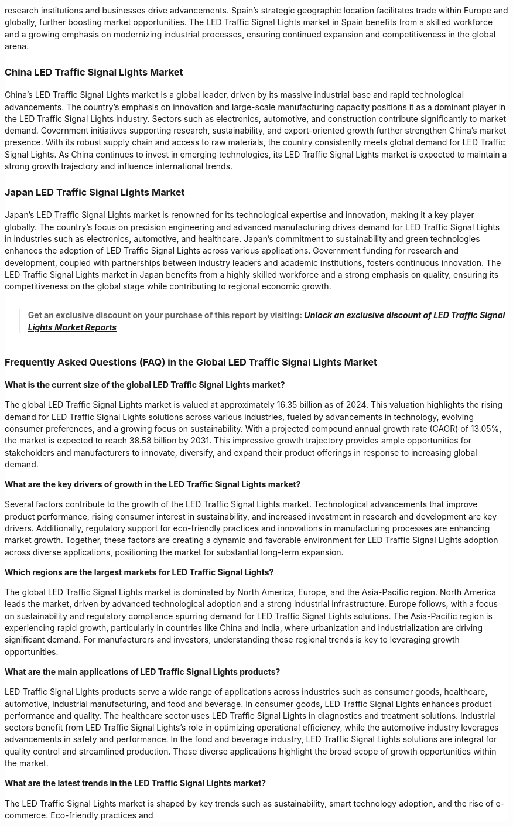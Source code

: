 research institutions and businesses drive advancements. Spain&rsquo;s strategic geographic location facilitates trade within Europe and globally, further boosting market opportunities. The LED Traffic Signal Lights market in Spain benefits from a skilled workforce and a growing emphasis on modernizing industrial processes, ensuring continued expansion and competitiveness in the global arena.</p><h3>China LED Traffic Signal Lights Market</h3><p>China&rsquo;s LED Traffic Signal Lights market is a global leader, driven by its massive industrial base and rapid technological advancements. The country&rsquo;s emphasis on innovation and large-scale manufacturing capacity positions it as a dominant player in the LED Traffic Signal Lights industry. Sectors such as electronics, automotive, and construction contribute significantly to market demand. Government initiatives supporting research, sustainability, and export-oriented growth further strengthen China&rsquo;s market presence. With its robust supply chain and access to raw materials, the country consistently meets global demand for LED Traffic Signal Lights. As China continues to invest in emerging technologies, its LED Traffic Signal Lights market is expected to maintain a strong growth trajectory and influence international trends.</p><h3>Japan LED Traffic Signal Lights Market</h3><p>Japan&rsquo;s LED Traffic Signal Lights market is renowned for its technological expertise and innovation, making it a key player globally. The country&rsquo;s focus on precision engineering and advanced manufacturing drives demand for LED Traffic Signal Lights in industries such as electronics, automotive, and healthcare. Japan&rsquo;s commitment to sustainability and green technologies enhances the adoption of LED Traffic Signal Lights across various applications. Government funding for research and development, coupled with partnerships between industry leaders and academic institutions, fosters continuous innovation. The LED Traffic Signal Lights market in Japan benefits from a highly skilled workforce and a strong emphasis on quality, ensuring its competitiveness on the global stage while contributing to regional economic growth.</p><hr /><blockquote><p><strong>Get an exclusive discount on your purchase of this report by visiting: <em><a href="://marketresearchpulse.com/ask-for-discount/147936?utm_source=Github&amp;utm_medium=021">Unlock an exclusive discount of LED Traffic Signal Lights Market Reports</a></em>&nbsp;</strong></p></blockquote><hr /><h3>Frequently Asked Questions (FAQ) in the Global LED Traffic Signal Lights Market</h3><p><strong>What is the current size of the global LED Traffic Signal Lights market?</strong></p><p>The global LED Traffic Signal Lights market is valued at approximately 16.35 billion as of 2024. This valuation highlights the rising demand for LED Traffic Signal Lights solutions across various industries, fueled by advancements in technology, evolving consumer preferences, and a growing focus on sustainability. With a projected compound annual growth rate (CAGR) of 13.05%, the market is expected to reach 38.58 billion by 2031. This impressive growth trajectory provides ample opportunities for stakeholders and manufacturers to innovate, diversify, and expand their product offerings in response to increasing global demand.</p><p><strong>What are the key drivers of growth in the LED Traffic Signal Lights market?</strong></p><p>Several factors contribute to the growth of the LED Traffic Signal Lights market. Technological advancements that improve product performance, rising consumer interest in sustainability, and increased investment in research and development are key drivers. Additionally, regulatory support for eco-friendly practices and innovations in manufacturing processes are enhancing market growth. Together, these factors are creating a dynamic and favorable environment for LED Traffic Signal Lights adoption across diverse applications, positioning the market for substantial long-term expansion.</p><p><strong>Which regions are the largest markets for LED Traffic Signal Lights?</strong></p><p>The global LED Traffic Signal Lights market is dominated by North America, Europe, and the Asia-Pacific region. North America leads the market, driven by advanced technological adoption and a strong industrial infrastructure. Europe follows, with a focus on sustainability and regulatory compliance spurring demand for LED Traffic Signal Lights solutions. The Asia-Pacific region is experiencing rapid growth, particularly in countries like China and India, where urbanization and industrialization are driving significant demand. For manufacturers and investors, understanding these regional trends is key to leveraging growth opportunities.</p><p><strong>What are the main applications of LED Traffic Signal Lights products?</strong></p><p>LED Traffic Signal Lights products serve a wide range of applications across industries such as consumer goods, healthcare, automotive, industrial manufacturing, and food and beverage. In consumer goods, LED Traffic Signal Lights enhances product performance and quality. The healthcare sector uses LED Traffic Signal Lights in diagnostics and treatment solutions. Industrial sectors benefit from LED Traffic Signal Lights&rsquo;s role in optimizing operational efficiency, while the automotive industry leverages advancements in safety and performance. In the food and beverage industry, LED Traffic Signal Lights solutions are integral for quality control and streamlined production. These diverse applications highlight the broad scope of growth opportunities within the market.</p><p><strong>What are the latest trends in the LED Traffic Signal Lights market?</strong></p><p>The LED Traffic Signal Lights market is shaped by key trends such as sustainability, smart technology adoption, and the rise of e-commerce. Eco-friendly practices and